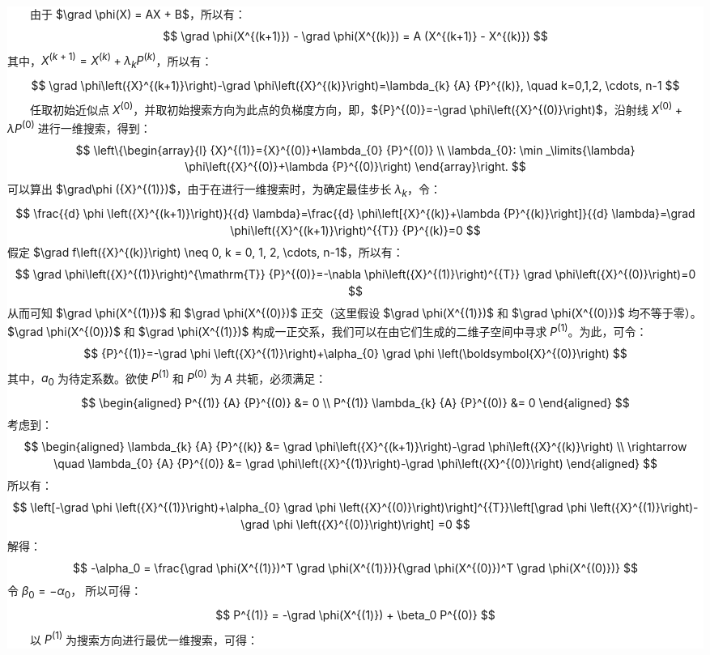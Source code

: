 &emsp;&emsp;由于 $\grad \phi(X) = AX + B$，所以有：
$$
\grad \phi(X^{(k+1)}) - \grad \phi(X^{(k)}) = A (X^{(k+1)} - X^{(k)})
$$
其中，$X^{(k+1)} = X^{(k)} + \lambda_k P^{(k)}$，所以有：
$$
\grad \phi\left({X}^{(k+1)}\right)-\grad \phi\left({X}^{(k)}\right)=\lambda_{k} {A} {P}^{(k)}, \quad k=0,1,2, \cdots, n-1
$$
&emsp;&emsp;任取初始近似点 $X^{(0)}$，并取初始搜索方向为此点的负梯度方向，即，${P}^{(0)}=-\grad \phi\left({X}^{(0)}\right)$，沿射线 $X^{(0)} + \lambda P^{(0)}$ 进行一维搜索，得到：
$$
\left\{\begin{array}{l}
{X}^{(1)}={X}^{(0)}+\lambda_{0} {P}^{(0)} \\
\lambda_{0}: \min _\limits{\lambda} \phi\left({X}^{(0)}+\lambda {P}^{(0)}\right)
\end{array}\right.
$$
可以算出  $\grad\phi ({X}^{(1)})$，由于在进行一维搜索时，为确定最佳步长 $\lambda_k$，令：
$$
\frac{{d} \phi \left({X}^{(k+1)}\right)}{{d} \lambda}=\frac{{d} \phi\left[{X}^{(k)}+\lambda {P}^{(k)}\right]}{{d} \lambda}=\grad \phi\left({X}^{(k+1)}\right)^{{T}} {P}^{(k)}=0
$$
假定 $\grad f\left({X}^{(k)}\right) \neq 0, k = 0, 1, 2, \cdots, n-1$，所以有：
$$
\grad \phi\left({X}^{(1)}\right)^{\mathrm{T}} {P}^{(0)}=-\nabla \phi\left({X}^{(1)}\right)^{{T}} \grad \phi\left({X}^{(0)}\right)=0
$$
从而可知 $\grad \phi(X^{(1)})$ 和 $\grad \phi(X^{(0)})$ 正交（这里假设  $\grad \phi(X^{(1)})$ 和  $\grad \phi(X^{(0)})$ 均不等于零）。 $\grad \phi(X^{(0)})$ 和  $\grad \phi(X^{(1)})$ 构成一正交系，我们可以在由它们生成的二维子空间中寻求  $P^{(1)}$。为此，可令：
$$
{P}^{(1)}=-\grad \phi \left({X}^{(1)}\right)+\alpha_{0} \grad \phi \left(\boldsymbol{X}^{(0)}\right)
$$
其中，$a_0$ 为待定系数。欲使  $P^{(1)}$ 和 $P^{(0)}$ 为 $A$ 共轭，必须满足：
$$
\begin{aligned}
P^{(1)} {A} {P}^{(0)} &= 0 \\
P^{(1)} \lambda_{k} {A} {P}^{(0)} &= 0 
\end{aligned}
$$
考虑到：
$$
\begin{aligned}
\lambda_{k} {A} {P}^{(k)} &= \grad \phi\left({X}^{(k+1)}\right)-\grad \phi\left({X}^{(k)}\right) \\
\rightarrow \quad \lambda_{0} {A} {P}^{(0)} &= \grad \phi\left({X}^{(1)}\right)-\grad \phi\left({X}^{(0)}\right)
\end{aligned}
$$
所以有：
$$
\left[-\grad \phi \left({X}^{(1)}\right)+\alpha_{0} \grad \phi \left({X}^{(0)}\right)\right]^{{T}}\left[\grad \phi \left({X}^{(1)}\right)-\grad \phi \left({X}^{(0)}\right)\right] =0
$$
解得：
$$
-\alpha_0 = \frac{\grad \phi(X^{(1)})^T \grad \phi(X^{(1)})}{\grad \phi(X^{(0)})^T \grad \phi(X^{(0)})}
$$
令 $\beta_0 = -\alpha_0$， 所以可得：
$$
P^{(1)} = -\grad \phi(X^{(1)}) + \beta_0 P^{(0)}
$$
&emsp;&emsp;以 $P^{(1)}$ 为搜索方向进行最优一维搜索，可得：